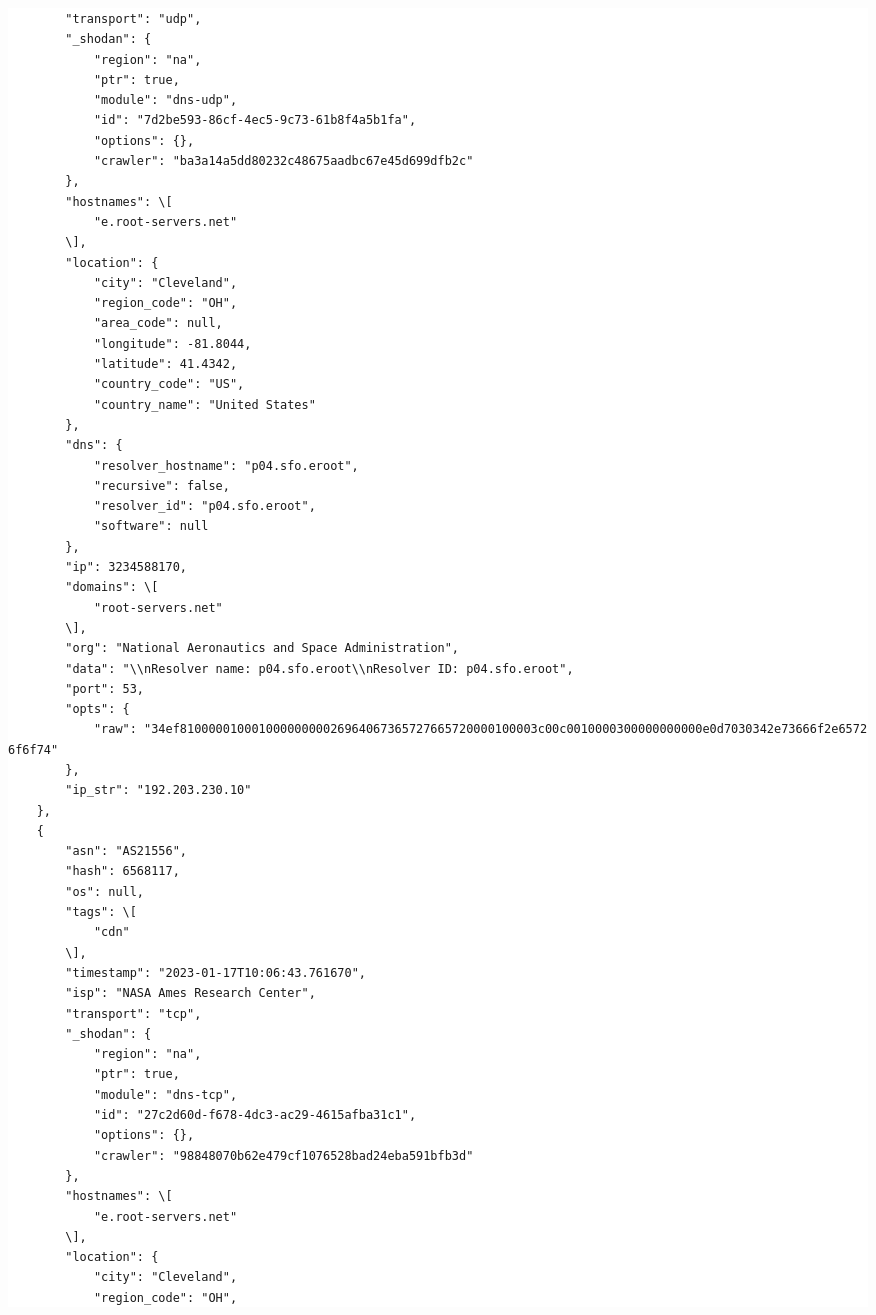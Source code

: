             "transport": "udp",
            "_shodan": {
                "region": "na",
                "ptr": true,
                "module": "dns-udp",
                "id": "7d2be593-86cf-4ec5-9c73-61b8f4a5b1fa",
                "options": {},
                "crawler": "ba3a14a5dd80232c48675aadbc67e45d699dfb2c"
            },
            "hostnames": \[
                "e.root-servers.net"
            \],
            "location": {
                "city": "Cleveland",
                "region_code": "OH",
                "area_code": null,
                "longitude": -81.8044,
                "latitude": 41.4342,
                "country_code": "US",
                "country_name": "United States"
            },
            "dns": {
                "resolver_hostname": "p04.sfo.eroot",
                "recursive": false,
                "resolver_id": "p04.sfo.eroot",
                "software": null
            },
            "ip": 3234588170,
            "domains": \[
                "root-servers.net"
            \],
            "org": "National Aeronautics and Space Administration",
            "data": "\\nResolver name: p04.sfo.eroot\\nResolver ID: p04.sfo.eroot",
            "port": 53,
            "opts": {
                "raw": "34ef81000001000100000000026964067365727665720000100003c00c0010000300000000000e0d7030342e73666f2e65726f6f74"
            },
            "ip_str": "192.203.230.10"
        },
        {
            "asn": "AS21556",
            "hash": 6568117,
            "os": null,
            "tags": \[
                "cdn"
            \],
            "timestamp": "2023-01-17T10:06:43.761670",
            "isp": "NASA Ames Research Center",
            "transport": "tcp",
            "_shodan": {
                "region": "na",
                "ptr": true,
                "module": "dns-tcp",
                "id": "27c2d60d-f678-4dc3-ac29-4615afba31c1",
                "options": {},
                "crawler": "98848070b62e479cf1076528bad24eba591bfb3d"
            },
            "hostnames": \[
                "e.root-servers.net"
            \],
            "location": {
                "city": "Cleveland",
                "region_code": "OH",